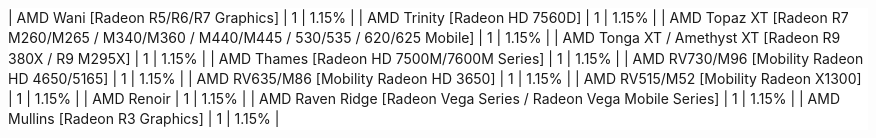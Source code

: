 | AMD Wani [Radeon R5/R6/R7 Graphics]                                                      | 1         | 1.15%   |
| AMD Trinity [Radeon HD 7560D]                                                            | 1         | 1.15%   |
| AMD Topaz XT [Radeon R7 M260/M265 / M340/M360 / M440/M445 / 530/535 / 620/625 Mobile]    | 1         | 1.15%   |
| AMD Tonga XT / Amethyst XT [Radeon R9 380X / R9 M295X]                                   | 1         | 1.15%   |
| AMD Thames [Radeon HD 7500M/7600M Series]                                                | 1         | 1.15%   |
| AMD RV730/M96 [Mobility Radeon HD 4650/5165]                                             | 1         | 1.15%   |
| AMD RV635/M86 [Mobility Radeon HD 3650]                                                  | 1         | 1.15%   |
| AMD RV515/M52 [Mobility Radeon X1300]                                                    | 1         | 1.15%   |
| AMD Renoir                                                                               | 1         | 1.15%   |
| AMD Raven Ridge [Radeon Vega Series / Radeon Vega Mobile Series]                         | 1         | 1.15%   |
| AMD Mullins [Radeon R3 Graphics]                                                         | 1         | 1.15%   |
